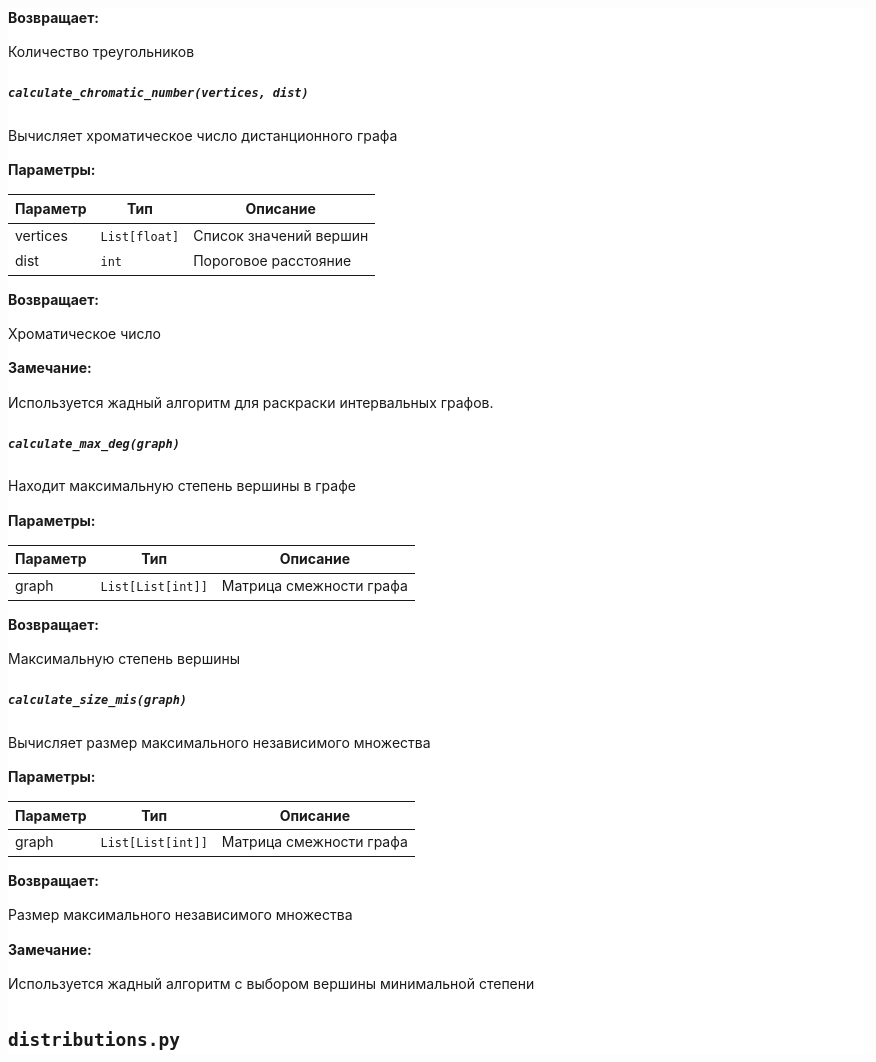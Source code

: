 **Возвращает:**

Количество треугольников


##### `calculate_chromatic_number(vertices, dist)`

Вычисляет хроматическое число дистанционного графа

**Параметры:**

| Параметр | Тип | Описание |
|---|---|---|
| vertices | `List[float]` | Список значений вершин |
| dist | `int` | Пороговое расстояние |

**Возвращает:**

Хроматическое число

**Замечание:**

Используется жадный алгоритм для раскраски интервальных графов.


##### `calculate_max_deg(graph)`

Находит максимальную степень вершины в графе

**Параметры:**

| Параметр | Тип | Описание |
|---|---|---|
| graph | `List[List[int]]` | Матрица смежности графа |

**Возвращает:**

Максимальную степень вершины


##### `calculate_size_mis(graph)`

Вычисляет размер максимального независимого множества

**Параметры:**

| Параметр | Тип | Описание |
|---|---|---|
| graph | `List[List[int]]` | Матрица смежности графа |

**Возвращает:**

Размер максимального независимого множества

**Замечание:**

Используется жадный алгоритм с выбором вершины минимальной степени


## `distributions.py`
